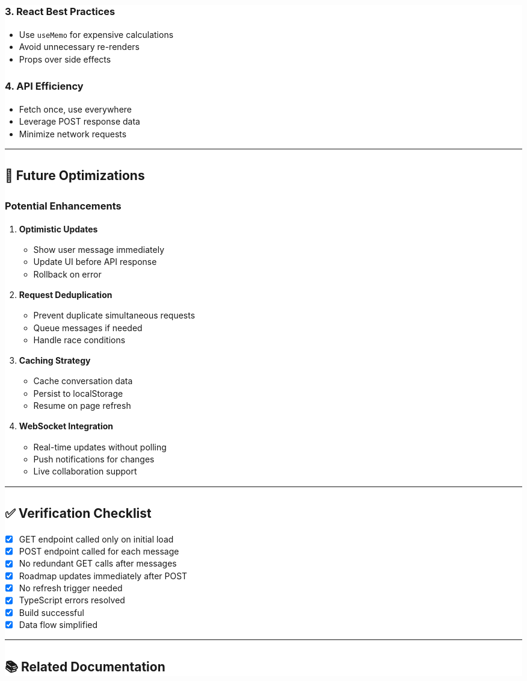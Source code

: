### 3. React Best Practices
- Use `useMemo` for expensive calculations
- Avoid unnecessary re-renders
- Props over side effects

### 4. API Efficiency
- Fetch once, use everywhere
- Leverage POST response data
- Minimize network requests

---

## 🔮 Future Optimizations

### Potential Enhancements

1. **Optimistic Updates**
   - Show user message immediately
   - Update UI before API response
   - Rollback on error

2. **Request Deduplication**
   - Prevent duplicate simultaneous requests
   - Queue messages if needed
   - Handle race conditions

3. **Caching Strategy**
   - Cache conversation data
   - Persist to localStorage
   - Resume on page refresh

4. **WebSocket Integration**
   - Real-time updates without polling
   - Push notifications for changes
   - Live collaboration support

---

## ✅ Verification Checklist

- [x] GET endpoint called only on initial load
- [x] POST endpoint called for each message
- [x] No redundant GET calls after messages
- [x] Roadmap updates immediately after POST
- [x] No refresh trigger needed
- [x] TypeScript errors resolved
- [x] Build successful
- [x] Data flow simplified

---

## 📚 Related Documentation
